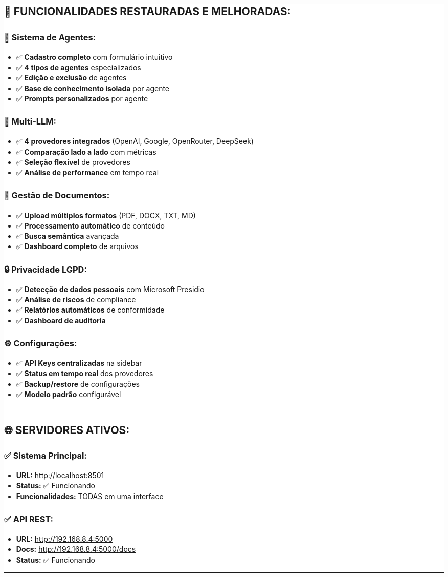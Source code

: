 
## 🎊 **FUNCIONALIDADES RESTAURADAS E MELHORADAS:**

### **🤖 Sistema de Agentes:**
- ✅ **Cadastro completo** com formulário intuitivo
- ✅ **4 tipos de agentes** especializados
- ✅ **Edição e exclusão** de agentes
- ✅ **Base de conhecimento isolada** por agente
- ✅ **Prompts personalizados** por agente

### **🔄 Multi-LLM:**
- ✅ **4 provedores integrados** (OpenAI, Google, OpenRouter, DeepSeek)
- ✅ **Comparação lado a lado** com métricas
- ✅ **Seleção flexível** de provedores
- ✅ **Análise de performance** em tempo real

### **📁 Gestão de Documentos:**
- ✅ **Upload múltiplos formatos** (PDF, DOCX, TXT, MD)
- ✅ **Processamento automático** de conteúdo
- ✅ **Busca semântica** avançada
- ✅ **Dashboard completo** de arquivos

### **🔒 Privacidade LGPD:**
- ✅ **Detecção de dados pessoais** com Microsoft Presidio
- ✅ **Análise de riscos** de compliance
- ✅ **Relatórios automáticos** de conformidade
- ✅ **Dashboard de auditoria**

### **⚙️ Configurações:**
- ✅ **API Keys centralizadas** na sidebar
- ✅ **Status em tempo real** dos provedores
- ✅ **Backup/restore** de configurações
- ✅ **Modelo padrão** configurável

---

## 🌐 **SERVIDORES ATIVOS:**

### **✅ Sistema Principal:**
- **URL:** http://localhost:8501
- **Status:** ✅ Funcionando
- **Funcionalidades:** TODAS em uma interface

### **✅ API REST:**
- **URL:** http://192.168.8.4:5000
- **Docs:** http://192.168.8.4:5000/docs
- **Status:** ✅ Funcionando

---
